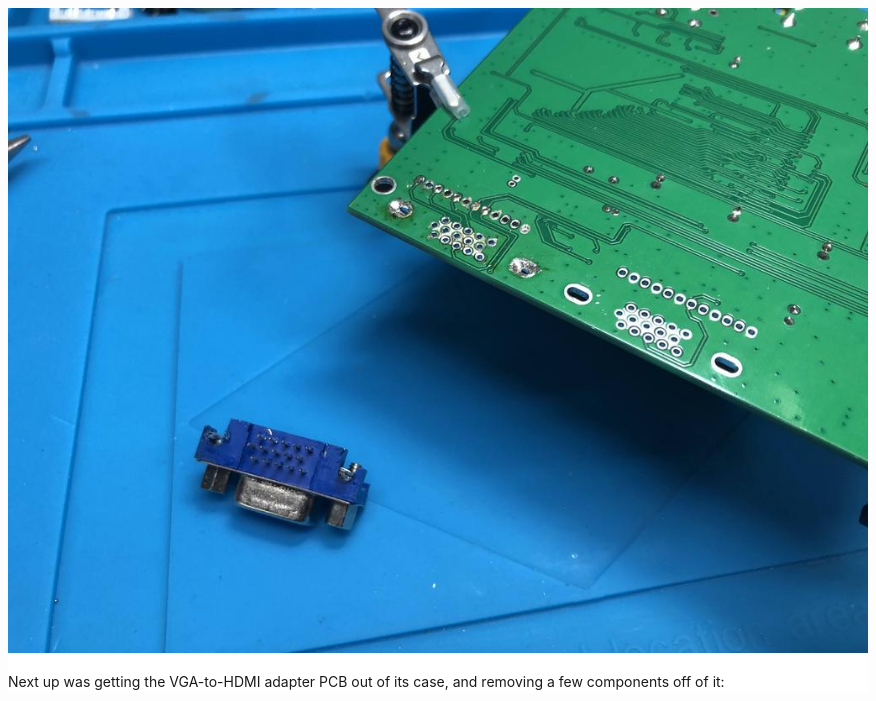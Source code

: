 ![](/assets/images/gbs-control-case-hdmi/IMG_9423.jpg)

Next up was getting the VGA-to-HDMI adapter PCB out of its case, and removing a few components off of it:
